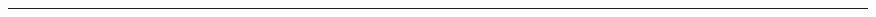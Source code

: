   -------------------------------------------------------------------------------------------------------------------------------------------------------------------------------------------------------------------------------------------------------------------------------------------------------------------------------------------------------------------------------------------------------------------------------------------------------------------------------------------------------------------------------------------------------------------------------------------------------------------------------------------------------------------------------------------------------------------------------------------------------------------------------------------------------------------- -----------------------------------------------------------------------------------------------------------------------------------------------------------------------------------------------------------------------------------------------------------------------------------------------------------------------------------------------------------------------------------------------------------------------------------------------------------------------------------------------------------------------------------------------------------------------------------------------------------------------------------------------------------------------------------------------------------------------------------------------------------------------------------------------------------------------------------------------------------------------------------------------------------------------------------------------------------------------------------------------------------------------------------------------------------------------------------------------------------------------------------------------------------------------------------------------------------------------------------------------------------------------------------------------------------------------------------------------------------------------------------------------------------------------------------------------------------------------------------------------------------------------------------------------------------------------------------------------------------------------------------------------------------------------------------------------------------------------------------------------------------------------------------------------------------------------------------------------------------------------------------------------------------------------------------------------------------------------------------------------------------------------------------------------------------------------------------------------------------------------------------------------------------------------------------------------------------------------------------------------------------------------------------------------------------------------------------------------------------------------------------------------------------------------------------------------------------------------------------------------------------------------------------------------------------------------------------------------------------------------------------------------------------------------------------------------------------------------------------------------------------------------------------------------------------------------------------------------------------------------------------------------------------------------------------------------------------------------------------------------------------------------------------------------------------------------------------------------------------------------------------------